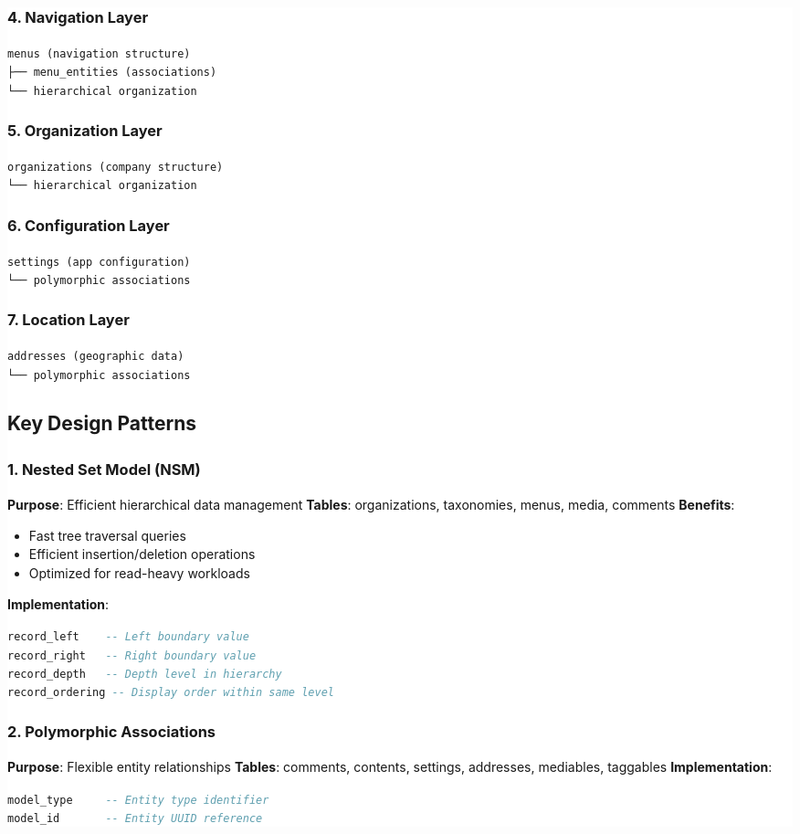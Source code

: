 ### 4. **Navigation Layer**
```
menus (navigation structure)
├── menu_entities (associations)
└── hierarchical organization
```

### 5. **Organization Layer**
```
organizations (company structure)
└── hierarchical organization
```

### 6. **Configuration Layer**
```
settings (app configuration)
└── polymorphic associations
```

### 7. **Location Layer**
```
addresses (geographic data)
└── polymorphic associations
```

## Key Design Patterns

### 1. **Nested Set Model (NSM)**
**Purpose**: Efficient hierarchical data management
**Tables**: organizations, taxonomies, menus, media, comments
**Benefits**:
- Fast tree traversal queries
- Efficient insertion/deletion operations
- Optimized for read-heavy workloads

**Implementation**:
```sql
record_left    -- Left boundary value
record_right   -- Right boundary value
record_depth   -- Depth level in hierarchy
record_ordering -- Display order within same level
```

### 2. **Polymorphic Associations**
**Purpose**: Flexible entity relationships
**Tables**: comments, contents, settings, addresses, mediables, taggables
**Implementation**:
```sql
model_type     -- Entity type identifier
model_id       -- Entity UUID reference
```
